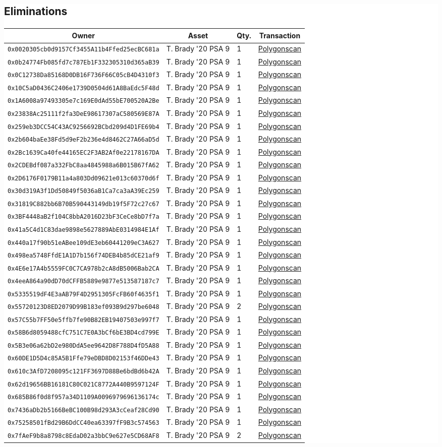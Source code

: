 
## Eliminations

| Owner | Asset | Qty. | Transaction |
| --- | --- | --- | --- |
| `0x0020305cb0d9157Cf3455A11b4Ffed25ecBC681a` | T. Brady '20 PSA 9 | 1 | [Polygonscan](https://polygonscan.com/tx/0xc12a0c4f2f88a58dbabc192f36cd0190130fa09a87a21af722656f701e868ab6) |
| `0x0b24774Fb085fd7c787Eb1F332305310d365aB39` | T. Brady '20 PSA 9 | 1 | [Polygonscan](https://polygonscan.com/tx/0x992dd71d6f19fc7b91ca2cf80b520f064a7374f7836194cb1fce22ef8ad76516) |
| `0x0C12738Da85168D0DB16F736F66C05cB4D4310f3` | T. Brady '20 PSA 9 | 1 | [Polygonscan](https://polygonscan.com/tx/0x3e90800760e8b6fe75134a040924bd946bad53ee60cf418c3fd1c11db29226d6) |
| `0x10C5aD0436C2406e1739D0504d61A8BaEdc5F48d` | T. Brady '20 PSA 9 | 1 | [Polygonscan](https://polygonscan.com/tx/0x1095c631a895c5b640b450f338d9eff26f27ac636dae8a773860f36872d874a7) |
| `0x1A6008a97493305e7c169E0dAd55bE700520A2Be` | T. Brady '20 PSA 9 | 1 | [Polygonscan](https://polygonscan.com/tx/0xb434c56d16a09ffe86580011c75b52efe8d33594ca1af01f031b1c169b1db777) |
| `0x23838Ac25111f2fa3DeE98617307aC580569E87A` | T. Brady '20 PSA 9 | 1 | [Polygonscan](https://polygonscan.com/tx/0x32484451196d5ade456d0cdf1e94a718c3121aaa11974f7b81fcb4f44169a9cf) |
| `0x259eb3DCC54C43AC9256692BCbd209d4D1FE69b4` | T. Brady '20 PSA 9 | 1 | [Polygonscan](https://polygonscan.com/tx/0x5cf879bd953fff020c9425386b0ef9a90bab625203f76137fdbb54f5ca272b61) |
| `0x2b604baEe38Fd5d9eF2b236e4d8462C27A66aD5d` | T. Brady '20 PSA 9 | 1 | [Polygonscan](https://polygonscan.com/tx/0x5f40bed636d895b4b9a5a4ac4358497e4489ea5ea1f73dfe7a803ad4267de61d) |
| `0x2Bc1639Ca40fe44165EC2F3AB2Af0e22178167DA` | T. Brady '20 PSA 9 | 1 | [Polygonscan](https://polygonscan.com/tx/0x8c9db227ff7c802d7b409959e27a4e2765d75099f6f0522c0fd2c365117c34c5) |
| `0x2CDEBdf087a332FbC8aa4845988a6B015B67fA62` | T. Brady '20 PSA 9 | 1 | [Polygonscan](https://polygonscan.com/tx/0x9c9be677564385065e7ea3659337adc2198768bf00bd4e3eba4cb315c3a5479a) |
| `0x2D6176F0179B11a4a803Dd09621e013c60370d6f` | T. Brady '20 PSA 9 | 1 | [Polygonscan](https://polygonscan.com/tx/0xc277fe3123723d6c4dbcedf30d5aaee770f171903e30dba3ce54847da5ece5fd) |
| `0x30d319A3f1Dd50849f5036aB1Ca7ca3aA39Ec259` | T. Brady '20 PSA 9 | 1 | [Polygonscan](https://polygonscan.com/tx/0x2696811408c8048113e1eaa3bf4ec570b2ef05a162820f90f925ecb6a0a3455c) |
| `0x31819C882bb6B70B590443149db19f5F72c27c67` | T. Brady '20 PSA 9 | 1 | [Polygonscan](https://polygonscan.com/tx/0x80a4784bae98f8b3948ba4aea053013e518f12ee572c73b606164659fd8bbe62) |
| `0x3BF4448aB2f104C8bbA2016D23bF3CeCe8bD7f7a` | T. Brady '20 PSA 9 | 1 | [Polygonscan](https://polygonscan.com/tx/0x921b8240560afd76ea100ac9012535c263be215dd4d32dfc1a3526ee54847c66) |
| `0x41a5C4d1C83dae9898e5627889AbE0314984E1Af` | T. Brady '20 PSA 9 | 1 | [Polygonscan](https://polygonscan.com/tx/0xa6128d36656a23b702103c293be6832f6690e2c4921b2f583e5db5034b4d8dff) |
| `0x440a17f90b51eABee109dE3eb60441209eC3A627` | T. Brady '20 PSA 9 | 1 | [Polygonscan](https://polygonscan.com/tx/0x11e301d0ad268d5cd36d9006eaad12897ecfedc7a976549489c03ee8ac9a261b) |
| `0x498ea5748FfdE1A1D7b156f74DEB4b85dCE21af9` | T. Brady '20 PSA 9 | 1 | [Polygonscan](https://polygonscan.com/tx/0x64b8eebe7a630d2f4f76c379048d6dfa7a226bc9637c8c36965f7884d4bf1d45) |
| `0x4E6e17A4b5559FC0C7CA978b2cA8dB5006Bab2CA` | T. Brady '20 PSA 9 | 1 | [Polygonscan](https://polygonscan.com/tx/0x70d8efe951c60b0a4ad9a6831e1851c8c122e6f9e6d5c211ad51335af4bb591c) |
| `0x4eeA864a90dD70dCFFB5889e9877e513587187c7` | T. Brady '20 PSA 9 | 1 | [Polygonscan](https://polygonscan.com/tx/0xeda0f6c8b062a8474c9601d02f62707f6278fc25dc2fe0667dc8e0eeae4b0690) |
| `0x5335519dF4E3aAB79F4D2951305FcFB60f4635f1` | T. Brady '20 PSA 9 | 1 | [Polygonscan](https://polygonscan.com/tx/0x98760b56befc39e61590ed2b0244b920b4f12a58b349f1f86661c88b104f44d8) |
| `0x55720123D8ED2079D99B183ef093B9d297be6048` | T. Brady '20 PSA 9 | 2 | [Polygonscan](https://polygonscan.com/tx/0xf5cc22d287d2878ad7a2b39f8cbbceedc7e41360c28266a5bf020968c51ac2cf) |
| `0x57C55b7FF50e5ffb7fe90B82EB19407503e997f7` | T. Brady '20 PSA 9 | 1 | [Polygonscan](https://polygonscan.com/tx/0xb428f1f2fe5f7fc7fd4713b84136228b05fd5dc23fa6078144c73b0431657442) |
| `0x58B6d8059488cfC751C7E0A3bCf6bE3BD4cd799E` | T. Brady '20 PSA 9 | 1 | [Polygonscan](https://polygonscan.com/tx/0x060392a989bf5e6d4a40f6b723f236714b6be8d0d89b9e89dabd17c2f634ef99) |
| `0x5B3e06a62bD2e980DdA5ee9642D8F788D4fD5A88` | T. Brady '20 PSA 9 | 1 | [Polygonscan](https://polygonscan.com/tx/0x0fec30217549ab80d55c6539876997724890e06c12531a7303e776b55a46087d) |
| `0x60DE1D5D4c85A5B1Ffe79eDBD8D02153f46DDe43` | T. Brady '20 PSA 9 | 1 | [Polygonscan](https://polygonscan.com/tx/0xa9515ebc0d5390a94c01894ea0c932e70ce8b40ec81d0d814aa0a12a59d5a7c6) |
| `0x610c3AfD7208095c121FF3697D88Be6bdBd6b42A` | T. Brady '20 PSA 9 | 1 | [Polygonscan](https://polygonscan.com/tx/0x12e2f1cd92252d77def9f71309ad2151239a12748acbba0b833a3abf3c770695) |
| `0x62d19656BB16181C80C021C8772A440B9597124F` | T. Brady '20 PSA 9 | 1 | [Polygonscan](https://polygonscan.com/tx/0xabee5e2731be9c5a7dff34cc44f091b9406b7ac43ae30779260da1d1cd079970) |
| `0x685B86f0d8f957a34D1109A0096979696136174c` | T. Brady '20 PSA 9 | 1 | [Polygonscan](https://polygonscan.com/tx/0xd04516efc4901bf9806c1563a3b4cd99e87a9ee113bf094b3b21af0816f7c698) |
| `0x7436aDb2b5166BeBC100B98d293A3cCeaf28Cd90` | T. Brady '20 PSA 9 | 1 | [Polygonscan](https://polygonscan.com/tx/0xecd3994be1e5bad80e3dc5de73bc0c7aa3e9709ec1dcc66f5adbe893fd95c98c) |
| `0x75258501fBd29B6DdCC40ea63397fF9B3c574563` | T. Brady '20 PSA 9 | 1 | [Polygonscan](https://polygonscan.com/tx/0xbb20b250a4a3e05b709fb0897cabd61f9afdf8e0077c8ed9c0c18c3f21670638) |
| `0x7fAeF9b8a8798c8EdaD02a3bbC9e627e5CD68AF8` | T. Brady '20 PSA 9 | 2 | [Polygonscan](https://polygonscan.com/tx/0xd4c4cddba9620a7dd4d98c01bc5397cd929d2e739f493022efa7eb77946d927d) |
